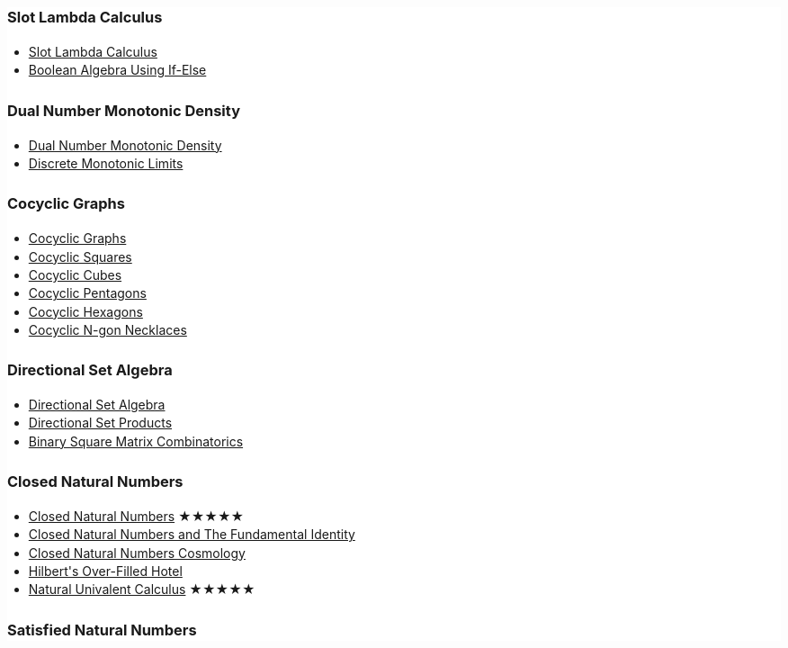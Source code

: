### Slot Lambda Calculus

- [Slot Lambda Calculus](https://github.com/advancedresearch/path_semantics/blob/master/papers-wip/slot-lambda-calculus.pdf)
- [Boolean Algebra Using If-Else](https://github.com/advancedresearch/path_semantics/blob/master/papers-wip/boolean-algebra-using-if-else.pdf)

### Dual Number Monotonic Density

- [Dual Number Monotonic Density](https://github.com/advancedresearch/path_semantics/blob/master/papers-wip/dual-number-monotonic-density.pdf)
- [Discrete Monotonic Limits](https://github.com/advancedresearch/path_semantics/blob/master/papers-wip/discrete-monotonic-limits.pdf)

### Cocyclic Graphs

- [Cocyclic Graphs](https://github.com/advancedresearch/path_semantics/blob/master/papers-wip/cocyclic-graphs.pdf)
- [Cocyclic Squares](https://github.com/advancedresearch/path_semantics/blob/master/papers-wip/cocyclic-squares.pdf)
- [Cocyclic Cubes](https://github.com/advancedresearch/path_semantics/blob/master/papers-wip/cocyclic-cubes.pdf)
- [Cocyclic Pentagons](https://github.com/advancedresearch/path_semantics/blob/master/papers-wip/cocyclic-pentagons.pdf)
- [Cocyclic Hexagons](https://github.com/advancedresearch/path_semantics/blob/master/papers-wip/cocyclic-hexagons.pdf)
- [Cocyclic N-gon Necklaces](https://github.com/advancedresearch/path_semantics/blob/master/papers-wip/cocyclic-n-gon-necklaces.pdf)

### Directional Set Algebra

- [Directional Set Algebra](https://github.com/advancedresearch/path_semantics/blob/master/papers-wip/directional-set-algebra.pdf)
- [Directional Set Products](https://github.com/advancedresearch/path_semantics/blob/master/papers-wip/directional-set-products.pdf)
- [Binary Square Matrix Combinatorics](https://github.com/advancedresearch/path_semantics/blob/master/papers-wip/binary-square-matrix-combinatorics.pdf)

### Closed Natural Numbers

- [Closed Natural Numbers](https://github.com/advancedresearch/path_semantics/blob/master/papers-wip/closed-natural-numbers.pdf) ★★★★★
- [Closed Natural Numbers and The Fundamental Identity](https://github.com/advancedresearch/path_semantics/blob/master/papers-wip/closed-natural-numbers-and-the-fundamental-identity.pdf)
- [Closed Natural Numbers Cosmology](https://github.com/advancedresearch/path_semantics/blob/master/papers-wip2/closed-natural-numbers-cosmology.pdf)
- [Hilbert's Over-Filled Hotel](https://github.com/advancedresearch/path_semantics/blob/master/papers-wip2/hilberts-over-filled-hotel.pdf)
- [Natural Univalent Calculus](https://github.com/advancedresearch/path_semantics/blob/master/papers-wip2/natural-univalent-calculus.pdf) ★★★★★

### Satisfied Natural Numbers
